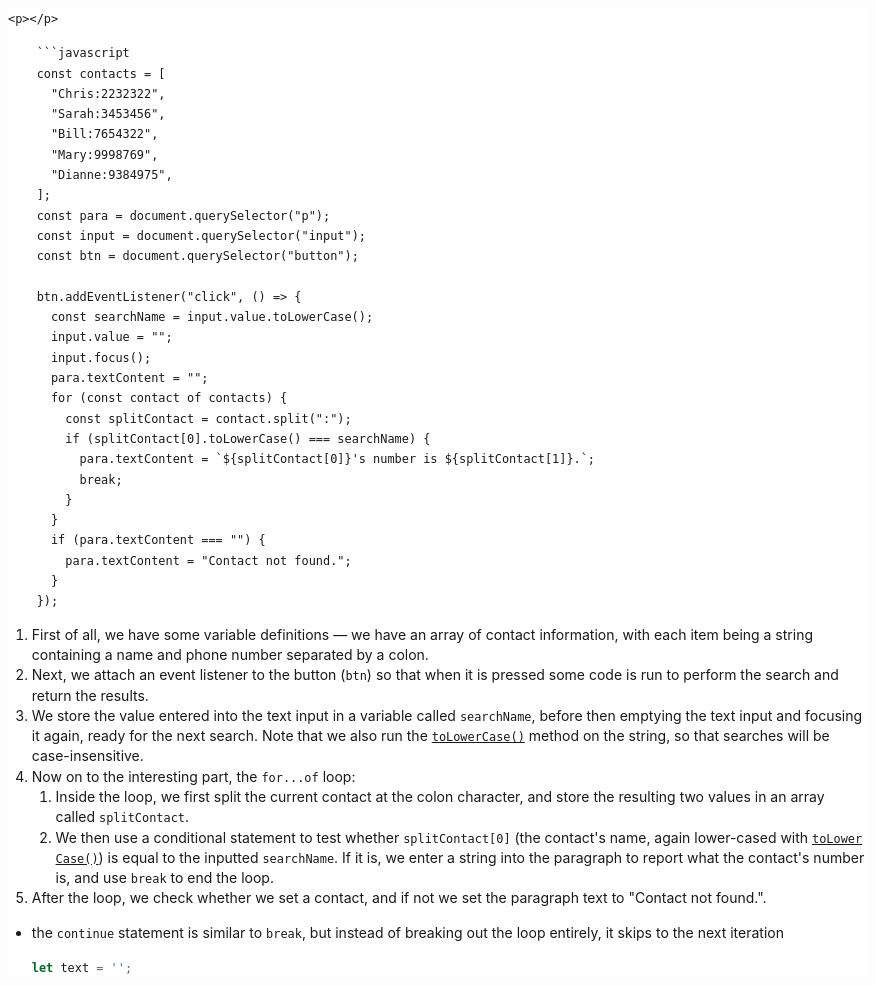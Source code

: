 	<p></p>
```
	```javascript
	const contacts = [
	  "Chris:2232322",
	  "Sarah:3453456",
	  "Bill:7654322",
	  "Mary:9998769",
	  "Dianne:9384975",
	];
	const para = document.querySelector("p");
	const input = document.querySelector("input");
	const btn = document.querySelector("button");
	
	btn.addEventListener("click", () => {
	  const searchName = input.value.toLowerCase();
	  input.value = "";
	  input.focus();
	  para.textContent = "";
	  for (const contact of contacts) {
	    const splitContact = contact.split(":");
	    if (splitContact[0].toLowerCase() === searchName) {
	      para.textContent = `${splitContact[0]}'s number is ${splitContact[1]}.`;
	      break;
	    }
	  }
	  if (para.textContent === "") {
	    para.textContent = "Contact not found.";
	  }
	});

```
1. First of all, we have some variable definitions — we have an array of contact information, with each item being a string containing a name and phone number separated by a colon.
2. Next, we attach an event listener to the button (`btn`) so that when it is pressed some code is run to perform the search and return the results.
3. We store the value entered into the text input in a variable called `searchName`, before then emptying the text input and focusing it again, ready for the next search. Note that we also run the [`toLowerCase()`](https://developer.mozilla.org/en-US/docs/Web/JavaScript/Reference/Global_Objects/String/toLowerCase) method on the string, so that searches will be case-insensitive.
4. Now on to the interesting part, the `for...of` loop:
    1. Inside the loop, we first split the current contact at the colon character, and store the resulting two values in an array called `splitContact`.
    2. We then use a conditional statement to test whether `splitContact[0]` (the contact's name, again lower-cased with [`toLowerCase()`](https://developer.mozilla.org/en-US/docs/Web/JavaScript/Reference/Global_Objects/String/toLowerCase)) is equal to the inputted `searchName`. If it is, we enter a string into the paragraph to report what the contact's number is, and use `break` to end the loop.
5. After the loop, we check whether we set a contact, and if not we set the paragraph text to "Contact not found.".
- the  `continue` statement is similar to `break`, but instead of breaking out the loop entirely, it skips to the next iteration
	```javascript
	let text = '';
